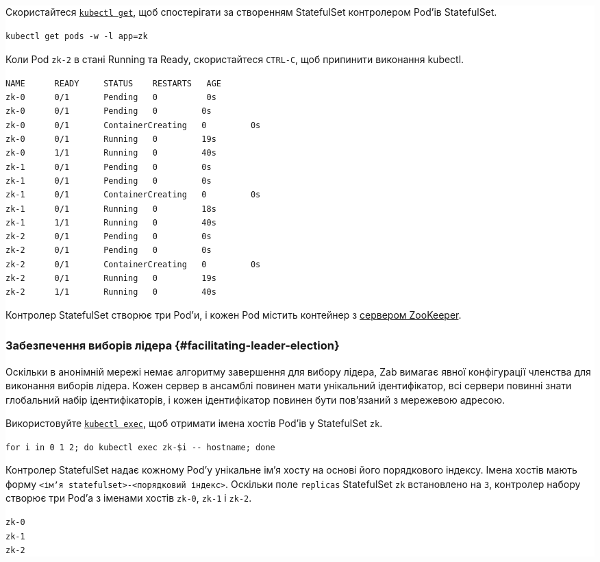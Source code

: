 Скористайтеся [`kubectl get`](/uk/docs/reference/generated/kubectl/kubectl-commands/#get), щоб спостерігати за створенням StatefulSet контролером Podʼів StatefulSet.

```shell
kubectl get pods -w -l app=zk
```

Коли Pod `zk-2` в стані Running та Ready, скористайтеся `CTRL-C`, щоб припинити виконання kubectl.

```none
NAME      READY     STATUS    RESTARTS   AGE
zk-0      0/1       Pending   0          0s
zk-0      0/1       Pending   0         0s
zk-0      0/1       ContainerCreating   0         0s
zk-0      0/1       Running   0         19s
zk-0      1/1       Running   0         40s
zk-1      0/1       Pending   0         0s
zk-1      0/1       Pending   0         0s
zk-1      0/1       ContainerCreating   0         0s
zk-1      0/1       Running   0         18s
zk-1      1/1       Running   0         40s
zk-2      0/1       Pending   0         0s
zk-2      0/1       Pending   0         0s
zk-2      0/1       ContainerCreating   0         0s
zk-2      0/1       Running   0         19s
zk-2      1/1       Running   0         40s
```

Контролер StatefulSet створює три Podʼи, і кожен Pod містить контейнер з [сервером ZooKeeper](https://archive.apache.org/dist/zookeeper/stable/).

### Забезпечення виборів лідера {#facilitating-leader-election}

Оскільки в анонімній мережі немає алгоритму завершення для вибору лідера, Zab вимагає явної конфігурації членства для виконання виборів лідера. Кожен сервер в ансамблі повинен мати унікальний ідентифікатор, всі сервери повинні знати глобальний набір ідентифікаторів, і кожен ідентифікатор повинен бути повʼязаний з мережевою адресою.

Використовуйте [`kubectl exec`](/uk/docs/reference/generated/kubectl/kubectl-commands/#exec), щоб отримати імена хостів Podʼів у StatefulSet `zk`.

```shell
for i in 0 1 2; do kubectl exec zk-$i -- hostname; done
```

Контролер StatefulSet надає кожному Podʼу унікальне імʼя хосту на основі його порядкового індексу. Імена хостів мають форму `<імʼя statefulset>-<порядковий індекс>`. Оскільки поле `replicas` StatefulSet `zk` встановлено на `3`, контролер набору створює три Podʼа з іменами хостів `zk-0`, `zk-1` і `zk-2`.

```none
zk-0
zk-1
zk-2
```
